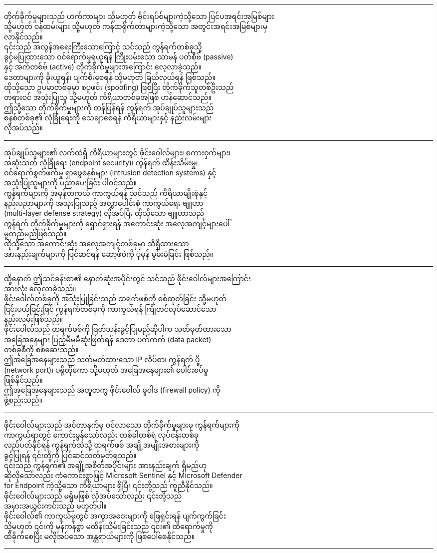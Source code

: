 
---

တိုက်ခိုက်မှုများသည် ဟက်ကာများ သို့မဟုတ် ဗိုင်းရပ်စ်များကဲ့သို့သော ပြင်ပအရင်းအမြစ်များ  
သို့မဟုတ် ဝန်ထမ်းများ သို့မဟုတ် ကန်ထရိုက်တာများကဲ့သို့သော အတွင်းအရင်းအမြစ်များမှ  
လာနိုင်သည်။  
၎င်းသည် အလွန်အရေးကြီးသောကြောင့် သင်သည် ကွန်ရက်တစ်ခုသို့  
ခွင့်မပြုထားသော ဝင်ရောက်မှုရယူရန် ကြိုးပမ်းသော သာမန် ပတ်စီဗ် (passive)  
နှင့် အက်တစ်ဗ် (active) တိုက်ခိုက်မှုများအကြောင်း လေ့လာခဲ့သည်။  
ဒေတာများကို ခိုးယူရန်၊ ပျက်စီးစေရန် သို့မဟုတ် ခြယ်လှယ်ရန် ဖြစ်သည်။  
ထိုသို့သော ဥပမာတစ်ခုမှာ စပူဖင်း (spoofing) ဖြစ်ပြီး တိုက်ခိုက်သူတစ်ဦးသည်  
တရားဝင် အသုံးပြုသူ သို့မဟုတ် ကိရိယာတစ်ခုအဖြစ် ဟန်ဆောင်သည်။  
ဤသို့သော တိုက်ခိုက်မှုများကို တန်ပြန်ရန် ကွန်ရက် အုပ်ချုပ်သူများသည်  
စနစ်တစ်ခု၏ လုံခြုံရေးကို သေချာစေရန် ကိရိယာများနှင့် နည်းလမ်းများ  
လိုအပ်သည်။

---

အုပ်ချုပ်သူများ၏ လက်ထဲရှိ ကိရိယာများတွင် ဖိုင်းဝေါလ်များ၊ စကားဝှက်များ၊  
အဆုံးသတ် လုံခြုံရေး (endpoint security)၊ ကွန်ရက် ထိန်းသိမ်းမှု၊  
ဝင်ရောက်စွက်ဖက်မှု ရှာဖွေစနစ်များ (intrusion detection systems) နှင့်  
အသုံးပြုသူများကို ပညာပေးခြင်း ပါဝင်သည်။  
ကွန်ရက်များကို အမှန်တကယ် ကာကွယ်ရန် သင်သည် ကိရိယာမျိုးစုံနှင့်  
နည်းပညာများကို အသုံးပြုသည့် အလွှာပေါင်းစုံ ကာကွယ်ရေး ဗျူဟာ  
(multi-layer defense strategy) လိုအပ်ပြီး ထိုသို့သော ဗျူဟာသည်  
ကွန်ရက် တိုက်ခိုက်မှုများကို ရှောင်ရှားရန် အကောင်းဆုံး အလေ့အကျင့်များပေါ်  
မူတည်မည်ဖြစ်သည်။  
ထိုသို့သော အကောင်းဆုံး အလေ့အကျင့်တစ်ခုမှာ သိရှိထားသော  
အားနည်းချက်များကို ပြင်ဆင်ရန် ဆော့ဖ်ဝဲကို ပုံမှန် မွမ်းမံခြင်း ဖြစ်သည်။

---

ထို့နောက် ဤသင်ခန်းစာ၏ နောက်ဆုံးအပိုင်းတွင် သင်သည် ဖိုင်းဝေါလ်များအကြောင်း  
အားလုံး လေ့လာခဲ့သည်။  
ဖိုင်းဝေါလ်တစ်ခုကို အသုံးပြုခြင်းသည် ထရက်ဖစ်ကို စစ်ထုတ်ခြင်း သို့မဟုတ်  
ငြင်းပယ်ခြင်းဖြင့် ကွန်ရက်တစ်ခုကို ကာကွယ်ရန် ကြိုတင်လုပ်ဆောင်သော  
နည်းလမ်းဖြစ်သည်။  
ဖိုင်းဝေါလ်သည် ထရက်ဖစ်ကို ဖြတ်သန်းခွင့်ပြုမည်ဆိုပါက သတ်မှတ်ထားသော  
အခြေအနေများ ပြည့်မီမမီဆုံးဖြတ်ရန် ဒေတာ ပက်ကက် (data packet)  
တစ်ခုစီကို စစ်ဆေးသည်။  
ဤအခြေအနေများသည် သတ်မှတ်ထားသော IP လိပ်စာ၊ ကွန်ရက် ပို့  
(network port)၊ ပရိုတိုကော သို့မဟုတ် အခြေအနေများ၏ ပေါင်းစပ်မှု  
ဖြစ်နိုင်သည်။  
ဤအခြေအနေများသည် အတူတကွ ဖိုင်းဝေါလ် မူဝါဒ (firewall policy) ကို  
ဖွဲ့စည်းသည်။

---

ဖိုင်းဝေါလ်များသည် အင်တာနက်မှ ဝင်လာသော တိုက်ခိုက်မှုများမှ ကွန်ရက်များကို  
ကာကွယ်ရာတွင် ကောင်းမွန်သော်လည်း တစ်ခါတစ်ရံ လုပ်ငန်းတစ်ခု  
လည်ပတ်နိုင်ရန် ကွန်ရက်ထဲသို့ ထရက်ဖစ် အချို့အမျိုးအစားများကို  
ခွင့်ပြုရန် ၎င်းတို့ကို ပြင်ဆင်သတ်မှတ်ရသည်။  
၎င်းသည် ကွန်ရက်၏ အချို့အစိတ်အပိုင်းများ အားနည်းချက် ရှိမည်ဟု  
ဆိုလိုသော်လည်း ကံကောင်းစွာဖြင့် Microsoft Sentinel နှင့် Microsoft Defender  
for Endpoint ကဲ့သို့သော ကိရိယာများ ရှိပြီး ၎င်းတို့သည် ကူညီနိုင်သည်။  
ဖိုင်းဝေါလ်များသည် မရှိမဖြစ် လိုအပ်သော်လည်း ၎င်းတို့သည်  
အမှားအယွင်းကင်းသည် မဟုတ်ပါ။  
ဖိုင်းဝေါလ်၏ ကာကွယ်မှုတွင် အကွာအဝေးများကို ဖြေရှင်းရန် ပျက်ကွက်ခြင်း  
သို့မဟုတ် ၎င်းကို မှန်ကန်စွာ မထိန်းသိမ်းခြင်းသည် ၎င်း၏ ထိရောက်မှုကို  
ထိခိုက်စေပြီး မလိုအပ်သော အန္တရာယ်များကို ဖြစ်ပေါ်စေနိုင်သည်။

---